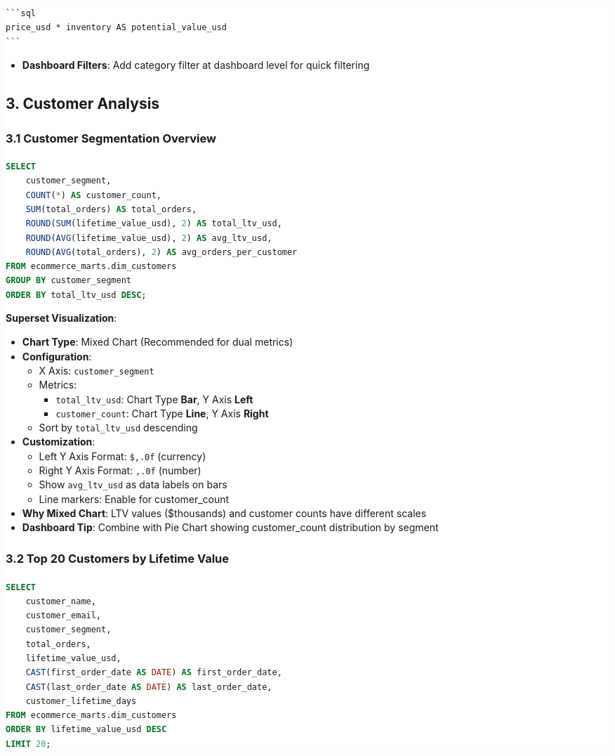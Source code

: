     ```sql
    price_usd * inventory AS potential_value_usd
    ```

- **Dashboard Filters**: Add category filter at dashboard level for quick filtering

## 3. Customer Analysis

### 3.1 Customer Segmentation Overview

```sql
SELECT
    customer_segment,
    COUNT(*) AS customer_count,
    SUM(total_orders) AS total_orders,
    ROUND(SUM(lifetime_value_usd), 2) AS total_ltv_usd,
    ROUND(AVG(lifetime_value_usd), 2) AS avg_ltv_usd,
    ROUND(AVG(total_orders), 2) AS avg_orders_per_customer
FROM ecommerce_marts.dim_customers
GROUP BY customer_segment
ORDER BY total_ltv_usd DESC;
```

**Superset Visualization**:

- **Chart Type**: Mixed Chart (Recommended for dual metrics)
- **Configuration**:
    - X Axis: `customer_segment`
    - Metrics:
        - `total_ltv_usd`: Chart Type **Bar**, Y Axis **Left**
        - `customer_count`: Chart Type **Line**, Y Axis **Right**
    - Sort by `total_ltv_usd` descending
- **Customization**:
    - Left Y Axis Format: `$,.0f` (currency)
    - Right Y Axis Format: `,.0f` (number)
    - Show `avg_ltv_usd` as data labels on bars
    - Line markers: Enable for customer_count
- **Why Mixed Chart**: LTV values ($thousands) and customer counts have different scales
- **Dashboard Tip**: Combine with Pie Chart showing customer_count distribution by segment

### 3.2 Top 20 Customers by Lifetime Value

```sql
SELECT
    customer_name,
    customer_email,
    customer_segment,
    total_orders,
    lifetime_value_usd,
    CAST(first_order_date AS DATE) AS first_order_date,
    CAST(last_order_date AS DATE) AS last_order_date,
    customer_lifetime_days
FROM ecommerce_marts.dim_customers
ORDER BY lifetime_value_usd DESC
LIMIT 20;
```
